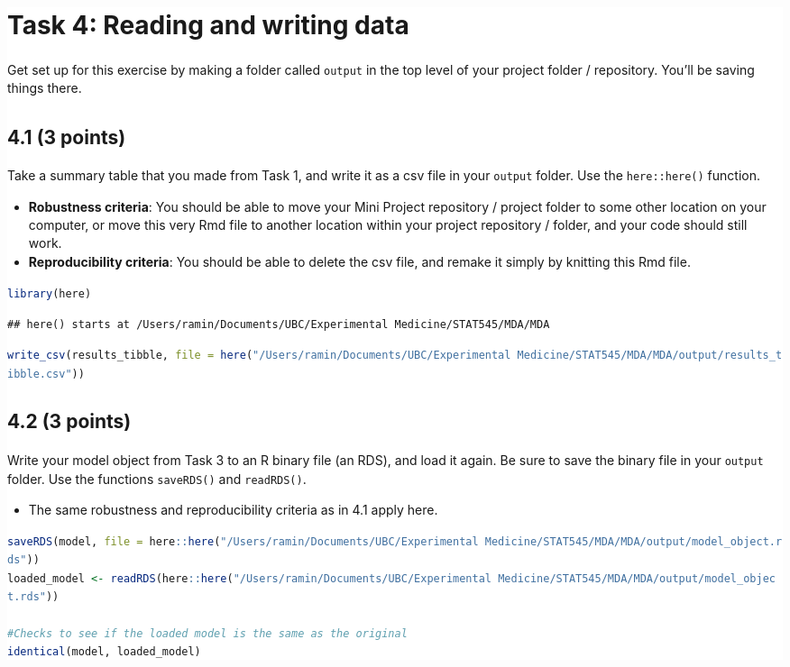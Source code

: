 

# Task 4: Reading and writing data

Get set up for this exercise by making a folder called `output` in the
top level of your project folder / repository. You’ll be saving things
there.

## 4.1 (3 points)

Take a summary table that you made from Task 1, and write it as a csv
file in your `output` folder. Use the `here::here()` function.

-   **Robustness criteria**: You should be able to move your Mini
    Project repository / project folder to some other location on your
    computer, or move this very Rmd file to another location within your
    project repository / folder, and your code should still work.
-   **Reproducibility criteria**: You should be able to delete the csv
    file, and remake it simply by knitting this Rmd file.



``` r
library(here)
```

    ## here() starts at /Users/ramin/Documents/UBC/Experimental Medicine/STAT545/MDA/MDA

``` r
write_csv(results_tibble, file = here("/Users/ramin/Documents/UBC/Experimental Medicine/STAT545/MDA/MDA/output/results_tibble.csv"))
```



## 4.2 (3 points)

Write your model object from Task 3 to an R binary file (an RDS), and
load it again. Be sure to save the binary file in your `output` folder.
Use the functions `saveRDS()` and `readRDS()`.

-   The same robustness and reproducibility criteria as in 4.1 apply
    here.



``` r
saveRDS(model, file = here::here("/Users/ramin/Documents/UBC/Experimental Medicine/STAT545/MDA/MDA/output/model_object.rds"))
loaded_model <- readRDS(here::here("/Users/ramin/Documents/UBC/Experimental Medicine/STAT545/MDA/MDA/output/model_object.rds"))

#Checks to see if the loaded model is the same as the original
identical(model, loaded_model)
```
